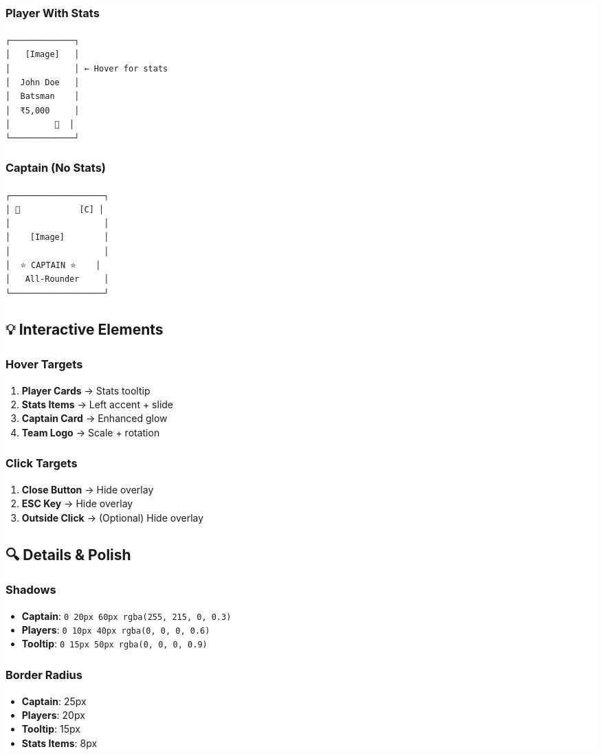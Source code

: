 ### Player With Stats
```
┌─────────────┐
│   [Image]   │
│             │ ← Hover for stats
│  John Doe   │
│  Batsman    │
│  ₹5,000     │
│         🏏  │
└─────────────┘
```

### Captain (No Stats)
```
┌───────────────────┐
│ 🏏            [C] │
│                   │
│    [Image]        │
│                   │
│  ⭐ CAPTAIN ⭐    │
│   All-Rounder     │
└───────────────────┘
```

## 💡 Interactive Elements

### Hover Targets
1. **Player Cards** → Stats tooltip
2. **Stats Items** → Left accent + slide
3. **Captain Card** → Enhanced glow
4. **Team Logo** → Scale + rotation

### Click Targets
1. **Close Button** → Hide overlay
2. **ESC Key** → Hide overlay
3. **Outside Click** → (Optional) Hide overlay

## 🔍 Details & Polish

### Shadows
- **Captain**: `0 20px 60px rgba(255, 215, 0, 0.3)`
- **Players**: `0 10px 40px rgba(0, 0, 0, 0.6)`
- **Tooltip**: `0 15px 50px rgba(0, 0, 0, 0.9)`

### Border Radius
- **Captain**: 25px
- **Players**: 20px
- **Tooltip**: 15px
- **Stats Items**: 8px
